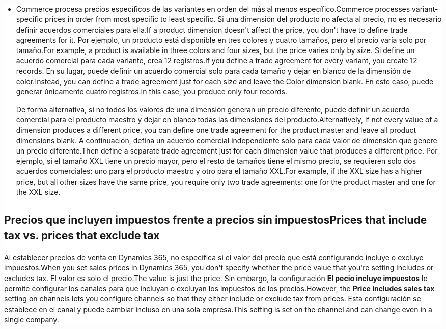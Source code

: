 - <span data-ttu-id="37ab8-335">Commerce procesa precios específicos de las variantes en orden del más al menos específico.</span><span class="sxs-lookup"><span data-stu-id="37ab8-335">Commerce processes variant-specific prices in order from most specific to least specific.</span></span> <span data-ttu-id="37ab8-336">Si una dimensión del producto no afecta al precio, no es necesario definir acuerdos comerciales para ella.</span><span class="sxs-lookup"><span data-stu-id="37ab8-336">If a product dimension doesn't affect the price, you don't have to define trade agreements for it.</span></span> <span data-ttu-id="37ab8-337">Por ejemplo, un producto está disponible en tres colores y cuatro tamaños, pero el precio varía solo por tamaño.</span><span class="sxs-lookup"><span data-stu-id="37ab8-337">For example, a product is available in three colors and four sizes, but the price varies only by size.</span></span> <span data-ttu-id="37ab8-338">Si define un acuerdo comercial para cada variante, crea 12 registros.</span><span class="sxs-lookup"><span data-stu-id="37ab8-338">If you define a trade agreement for every variant, you create 12 records.</span></span> <span data-ttu-id="37ab8-339">En su lugar, puede definir un acuerdo comercial solo para cada tamaño y dejar en blanco de la dimensión de color.</span><span class="sxs-lookup"><span data-stu-id="37ab8-339">Instead, you can define a trade agreement just for each size and leave the Color dimension blank.</span></span> <span data-ttu-id="37ab8-340">En este caso, puede generar únicamente cuatro registros.</span><span class="sxs-lookup"><span data-stu-id="37ab8-340">In this case, you produce only four records.</span></span>

    <span data-ttu-id="37ab8-341">De forma alternativa, si no todos los valores de una dimensión generan un precio diferente, puede definir un acuerdo comercial para el producto maestro y dejar en blanco todas las dimensiones del producto.</span><span class="sxs-lookup"><span data-stu-id="37ab8-341">Alternatively, if not every value of a dimension produces a different price, you can define one trade agreement for the product master and leave all product dimensions blank.</span></span> <span data-ttu-id="37ab8-342">A continuación, defina un acuerdo comercial independiente solo para cada valor de dimensión que genere un precio diferente.</span><span class="sxs-lookup"><span data-stu-id="37ab8-342">Then define a separate trade agreement just for each dimension value that produces a different price.</span></span> <span data-ttu-id="37ab8-343">Por ejemplo, si el tamaño XXL tiene un precio mayor, pero el resto de tamaños tiene el mismo precio, se requieren solo dos acuerdos comerciales: uno para el producto maestro y otro para el tamaño XXL.</span><span class="sxs-lookup"><span data-stu-id="37ab8-343">For example, if the XXL size has a higher price, but all other sizes have the same price, you require only two trade agreements: one for the product master and one for the XXL size.</span></span>

## <a name="prices-that-include-tax-vs-prices-that-exclude-tax"></a><span data-ttu-id="37ab8-344">Precios que incluyen impuestos frente a precios sin impuestos</span><span class="sxs-lookup"><span data-stu-id="37ab8-344">Prices that include tax vs. prices that exclude tax</span></span>

<span data-ttu-id="37ab8-345">Al establecer precios de venta en Dynamics 365, no especifica si el valor del precio que está configurando incluye o excluye impuestos.</span><span class="sxs-lookup"><span data-stu-id="37ab8-345">When you set sales prices in Dynamics 365, you don't specify whether the price value that you're setting includes or excludes tax.</span></span> <span data-ttu-id="37ab8-346">El valor es solo el precio.</span><span class="sxs-lookup"><span data-stu-id="37ab8-346">The value is just the price.</span></span> <span data-ttu-id="37ab8-347">Sin embargo, la configuración **El pecio incluye impuestos** le permite configurar los canales para que incluyan o excluyan los impuestos de los precios.</span><span class="sxs-lookup"><span data-stu-id="37ab8-347">However, the **Price includes sales tax** setting on channels lets you configure channels so that they either include or exclude tax from prices.</span></span> <span data-ttu-id="37ab8-348">Esta configuración se establece en el canal y puede cambiar incluso en una sola empresa.</span><span class="sxs-lookup"><span data-stu-id="37ab8-348">This setting is set on the channel and can change even in a single company.</span></span>
